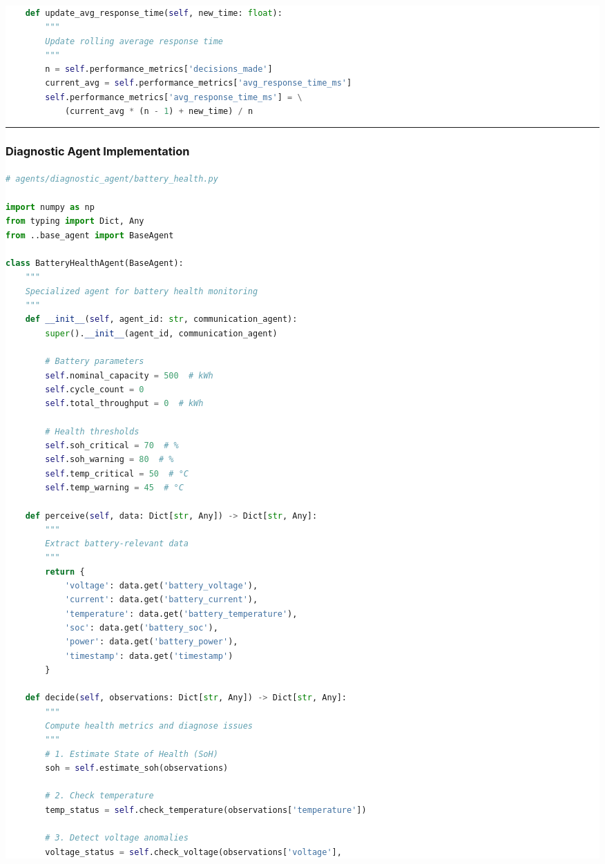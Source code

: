 ```python
    def update_avg_response_time(self, new_time: float):
        """
        Update rolling average response time
        """
        n = self.performance_metrics['decisions_made']
        current_avg = self.performance_metrics['avg_response_time_ms']
        self.performance_metrics['avg_response_time_ms'] = \
            (current_avg * (n - 1) + new_time) / n
```

---

### Diagnostic Agent Implementation

```python
# agents/diagnostic_agent/battery_health.py

import numpy as np
from typing import Dict, Any
from ..base_agent import BaseAgent

class BatteryHealthAgent(BaseAgent):
    """
    Specialized agent for battery health monitoring
    """
    def __init__(self, agent_id: str, communication_agent):
        super().__init__(agent_id, communication_agent)
        
        # Battery parameters
        self.nominal_capacity = 500  # kWh
        self.cycle_count = 0
        self.total_throughput = 0  # kWh
        
        # Health thresholds
        self.soh_critical = 70  # %
        self.soh_warning = 80  # %
        self.temp_critical = 50  # °C
        self.temp_warning = 45  # °C
    
    def perceive(self, data: Dict[str, Any]) -> Dict[str, Any]:
        """
        Extract battery-relevant data
        """
        return {
            'voltage': data.get('battery_voltage'),
            'current': data.get('battery_current'),
            'temperature': data.get('battery_temperature'),
            'soc': data.get('battery_soc'),
            'power': data.get('battery_power'),
            'timestamp': data.get('timestamp')
        }
    
    def decide(self, observations: Dict[str, Any]) -> Dict[str, Any]:
        """
        Compute health metrics and diagnose issues
        """
        # 1. Estimate State of Health (SoH)
        soh = self.estimate_soh(observations)
        
        # 2. Check temperature
        temp_status = self.check_temperature(observations['temperature'])
        
        # 3. Detect voltage anomalies
        voltage_status = self.check_voltage(observations['voltage'], 
```